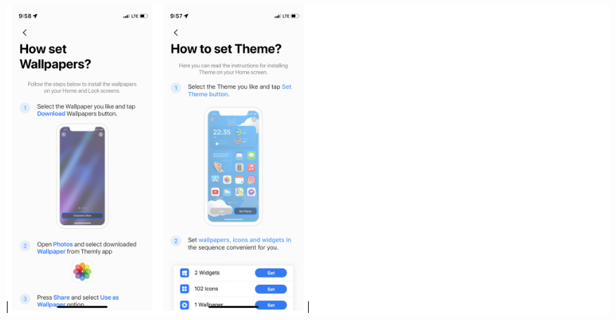 | <img title="Wallpapers" src="/Resources/Images/wallpapers-instruction-0.PNG" width="200"/> &nbsp;&nbsp; <img title="Themes" src="/Resources/Images/themes-instruction-0.PNG" width="200"/> |